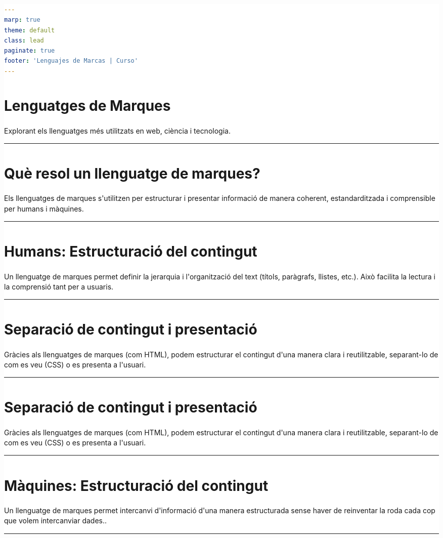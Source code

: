 ```yaml
---
marp: true
theme: default
class: lead
paginate: true
footer: 'Lenguajes de Marcas | Curso'
---
```


# Lenguatges de Marques

Explorant els llenguatges més utilitzats en web, ciència i tecnologia.


---

# Què resol un llenguatge de marques?

Els llenguatges de marques s'utilitzen per estructurar i presentar informació de manera coherent, estandarditzada i comprensible per humans i màquines.


---


# Humans: Estructuració del contingut

Un llenguatge de marques permet definir la jerarquia i l'organització del text (títols, paràgrafs, llistes, etc.). Això facilita la lectura i la comprensió tant per a usuaris.

---
# Separació de contingut i presentació

Gràcies als llenguatges de marques (com HTML), podem estructurar el contingut d'una manera clara i reutilitzable, separant-lo de com es veu (CSS) o es presenta a l'usuari.

---

# Separació de contingut i presentació

Gràcies als llenguatges de marques (com HTML), podem estructurar el contingut d'una manera clara i reutilitzable, separant-lo de com es veu (CSS) o es presenta a l'usuari.

---

# Màquines: Estructuració del contingut

Un llenguatge de marques permet intercanvi d'informació d'una manera estructurada sense haver de reinventar la roda cada cop que volem intercanviar dades..

---